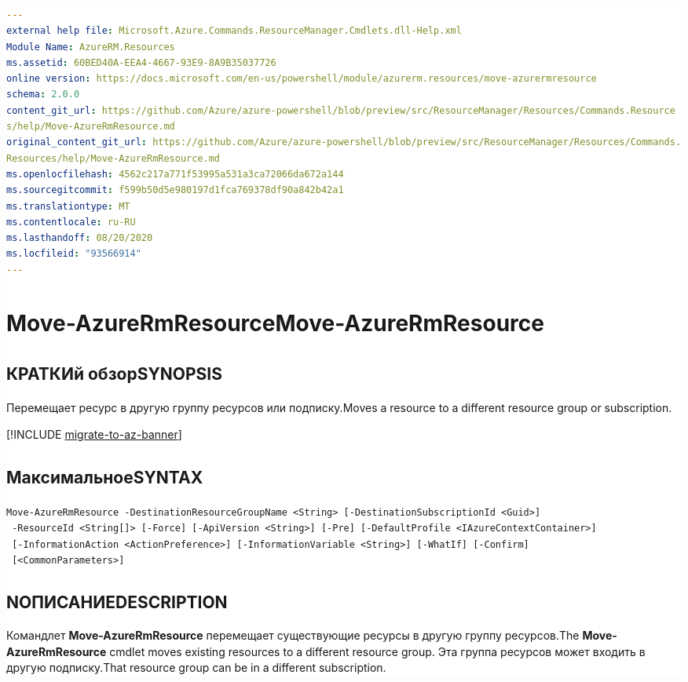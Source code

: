 ```yaml
---
external help file: Microsoft.Azure.Commands.ResourceManager.Cmdlets.dll-Help.xml
Module Name: AzureRM.Resources
ms.assetid: 60BED40A-EEA4-4667-93E9-8A9B35037726
online version: https://docs.microsoft.com/en-us/powershell/module/azurerm.resources/move-azurermresource
schema: 2.0.0
content_git_url: https://github.com/Azure/azure-powershell/blob/preview/src/ResourceManager/Resources/Commands.Resources/help/Move-AzureRmResource.md
original_content_git_url: https://github.com/Azure/azure-powershell/blob/preview/src/ResourceManager/Resources/Commands.Resources/help/Move-AzureRmResource.md
ms.openlocfilehash: 4562c217a771f53995a531a3ca72066da672a144
ms.sourcegitcommit: f599b50d5e980197d1fca769378df90a842b42a1
ms.translationtype: MT
ms.contentlocale: ru-RU
ms.lasthandoff: 08/20/2020
ms.locfileid: "93566914"
---
```

# <span data-ttu-id="dd569-101">Move-AzureRmResource</span><span class="sxs-lookup"><span data-stu-id="dd569-101">Move-AzureRmResource</span></span>

## <span data-ttu-id="dd569-102">КРАТКИй обзор</span><span class="sxs-lookup"><span data-stu-id="dd569-102">SYNOPSIS</span></span>
<span data-ttu-id="dd569-103">Перемещает ресурс в другую группу ресурсов или подписку.</span><span class="sxs-lookup"><span data-stu-id="dd569-103">Moves a resource to a different resource group or subscription.</span></span>

[!INCLUDE [migrate-to-az-banner](../../includes/migrate-to-az-banner.md)]

## <span data-ttu-id="dd569-104">Максимальное</span><span class="sxs-lookup"><span data-stu-id="dd569-104">SYNTAX</span></span>

```
Move-AzureRmResource -DestinationResourceGroupName <String> [-DestinationSubscriptionId <Guid>]
 -ResourceId <String[]> [-Force] [-ApiVersion <String>] [-Pre] [-DefaultProfile <IAzureContextContainer>]
 [-InformationAction <ActionPreference>] [-InformationVariable <String>] [-WhatIf] [-Confirm]
 [<CommonParameters>]
```

## <span data-ttu-id="dd569-105">NОПИСАНИЕ</span><span class="sxs-lookup"><span data-stu-id="dd569-105">DESCRIPTION</span></span>
<span data-ttu-id="dd569-106">Командлет **Move-AzureRmResource** перемещает существующие ресурсы в другую группу ресурсов.</span><span class="sxs-lookup"><span data-stu-id="dd569-106">The **Move-AzureRmResource** cmdlet moves existing resources to a different resource group.</span></span>
<span data-ttu-id="dd569-107">Эта группа ресурсов может входить в другую подписку.</span><span class="sxs-lookup"><span data-stu-id="dd569-107">That resource group can be in a different subscription.</span></span>
